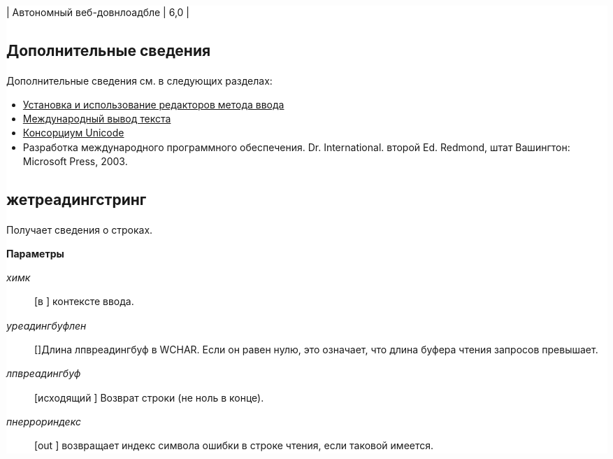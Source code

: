 | Автономный веб-довнлоадбле | 6,0             |



 

## <a name="further-information"></a>Дополнительные сведения

Дополнительные сведения см. в следующих разделах:

-   [Установка и использование редакторов метода ввода](/windows/desktop/DxTechArts/installing-and-using-input-method-editors)
-   [Международный вывод текста](/windows/desktop/Intl/creating-your-own-format-selection-user-interface)
-   [Консорциум Unicode](https://www.unicode.org/)
-   Разработка международного программного обеспечения. Dr. International. второй Ed. Redmond, штат Вашингтон: Microsoft Press, 2003.

## <a name="getreadingstring"></a>жетреадингстринг

Получает сведения о строках.

**Параметры**

<dl> <dt>

<span id="himc_"></span><span id="HIMC_"></span>*химк* 
</dt> <dd>

\[в \] контексте ввода.

</dd> <dt>

<span id="uReadingBufLen"></span><span id="ureadingbuflen"></span><span id="UREADINGBUFLEN"></span>*уреадингбуфлен*
</dt> <dd>

\[\]Длина лпвреадингбуф в WCHAR. Если он равен нулю, это означает, что длина буфера чтения запросов превышает.

</dd> <dt>

<span id="lpwReadingBuf_"></span><span id="lpwreadingbuf_"></span><span id="LPWREADINGBUF_"></span>*лпвреадингбуф* 
</dt> <dd>

\[исходящий \] Возврат строки (не ноль в конце).

</dd> <dt>

<span id="pnErrorIndex_"></span><span id="pnerrorindex_"></span><span id="PNERRORINDEX_"></span>*пнеррориндекс* 
</dt> <dd>

\[out \] возвращает индекс символа ошибки в строке чтения, если таковой имеется.

</dd> <dt>
